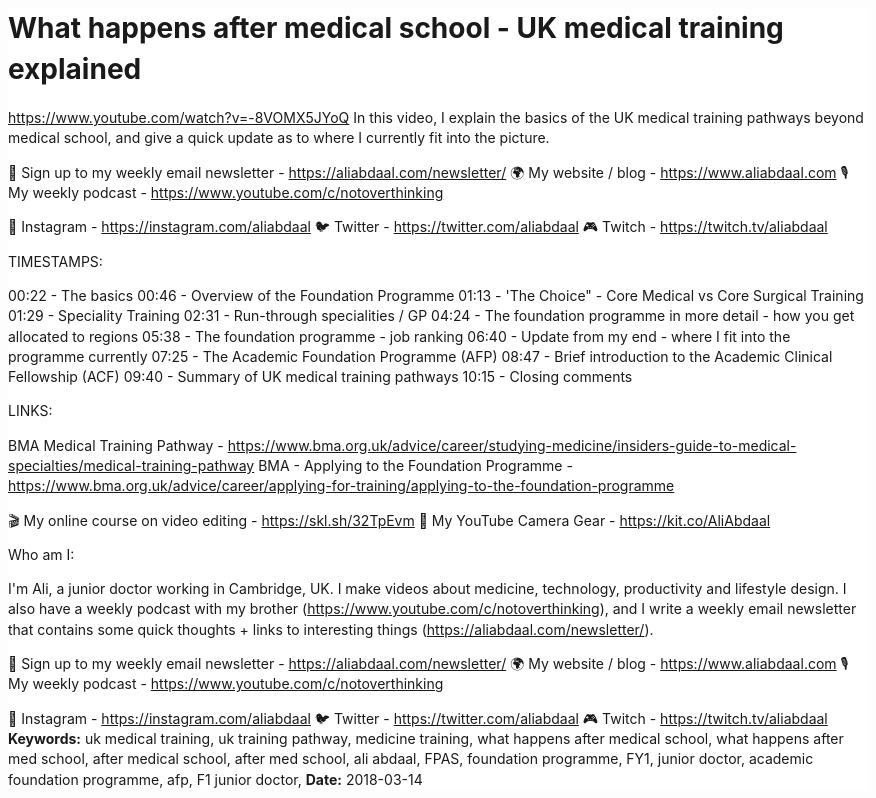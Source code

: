 # What happens after medical school - UK medical training explained
https://www.youtube.com/watch?v=-8VOMX5JYoQ
In this video, I explain the basics of the UK medical training pathways beyond medical school, and give a quick update as to where I currently fit into the picture. 

💌 Sign up to my weekly email newsletter - https://aliabdaal.com/newsletter/
🌍 My website / blog - https://www.aliabdaal.com 
🎙My weekly podcast - https://www.youtube.com/c/notoverthinking 

📸 Instagram - https://instagram.com/aliabdaal
🐦 Twitter - https://twitter.com/aliabdaal
🎮 Twitch - https://twitch.tv/aliabdaal

TIMESTAMPS:

00:22 - The basics
00:46 - Overview of the Foundation Programme
01:13 - 'The Choice" - Core Medical vs Core Surgical Training
01:29 - Speciality Training
02:31 - Run-through specialities / GP
04:24 - The foundation programme in more detail - how you get allocated to regions
05:38 - The foundation programme - job ranking
06:40 - Update from my end - where I fit into the programme currently
07:25 - The Academic Foundation Programme (AFP)
08:47 - Brief introduction to the Academic Clinical Fellowship (ACF)
09:40 - Summary of UK medical training pathways
10:15 - Closing comments

LINKS:

BMA Medical Training Pathway - https://www.bma.org.uk/advice/career/studying-medicine/insiders-guide-to-medical-specialties/medical-training-pathway
BMA - Applying to the Foundation Programme - https://www.bma.org.uk/advice/career/applying-for-training/applying-to-the-foundation-programme

🎬 My online course on video editing - https://skl.sh/32TpEvm
🎥 My YouTube Camera Gear - https://kit.co/AliAbdaal

Who am I:

I'm Ali, a junior doctor working in Cambridge, UK. I make videos about medicine, technology, productivity and lifestyle design. I also have a weekly podcast with my brother (https://www.youtube.com/c/notoverthinking), and I write a weekly email newsletter that contains some quick thoughts + links to interesting things (https://aliabdaal.com/newsletter/).

💌 Sign up to my weekly email newsletter - https://aliabdaal.com/newsletter/
🌍 My website / blog - https://www.aliabdaal.com 
🎙My weekly podcast - https://www.youtube.com/c/notoverthinking 

📸 Instagram - https://instagram.com/aliabdaal
🐦 Twitter - https://twitter.com/aliabdaal
🎮 Twitch - https://twitch.tv/aliabdaal
**Keywords:** uk medical training, uk training pathway, medicine training, what happens after medical school, what happens after med school, after medical school, after med school, ali abdaal, FPAS, foundation programme, FY1, junior doctor, academic foundation programme, afp, F1 junior doctor, 
**Date:** 2018-03-14
